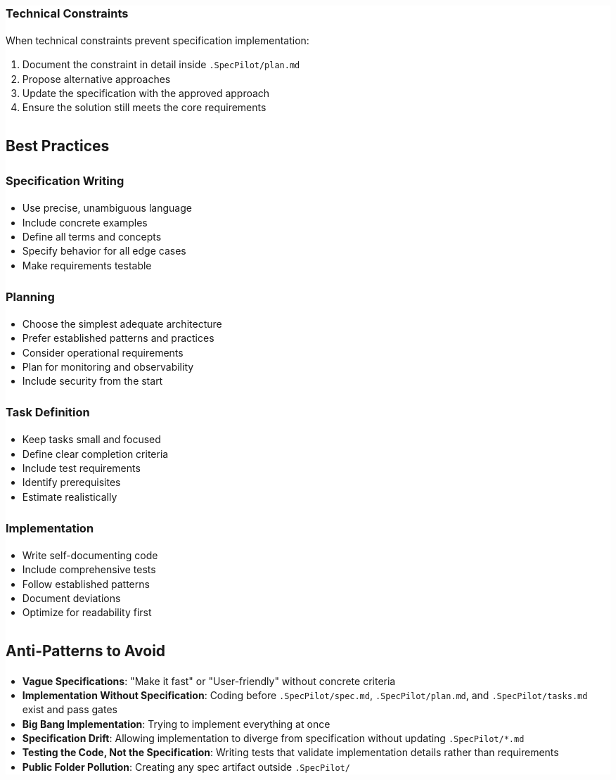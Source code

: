 ### Technical Constraints
When technical constraints prevent specification implementation:
1. Document the constraint in detail inside `.SpecPilot/plan.md`
2. Propose alternative approaches
3. Update the specification with the approved approach
4. Ensure the solution still meets the core requirements

## Best Practices

### Specification Writing
- Use precise, unambiguous language
- Include concrete examples
- Define all terms and concepts
- Specify behavior for all edge cases
- Make requirements testable

### Planning
- Choose the simplest adequate architecture
- Prefer established patterns and practices
- Consider operational requirements
- Plan for monitoring and observability
- Include security from the start

### Task Definition
- Keep tasks small and focused
- Define clear completion criteria
- Include test requirements
- Identify prerequisites
- Estimate realistically

### Implementation
- Write self-documenting code
- Include comprehensive tests
- Follow established patterns
- Document deviations
- Optimize for readability first

## Anti-Patterns to Avoid

- **Vague Specifications**: "Make it fast" or "User-friendly" without concrete criteria
- **Implementation Without Specification**: Coding before `.SpecPilot/spec.md`, `.SpecPilot/plan.md`, and `.SpecPilot/tasks.md` exist and pass gates
- **Big Bang Implementation**: Trying to implement everything at once
- **Specification Drift**: Allowing implementation to diverge from specification without updating `.SpecPilot/*.md`
- **Testing the Code, Not the Specification**: Writing tests that validate implementation details rather than requirements
- **Public Folder Pollution**: Creating any spec artifact outside `.SpecPilot/`
